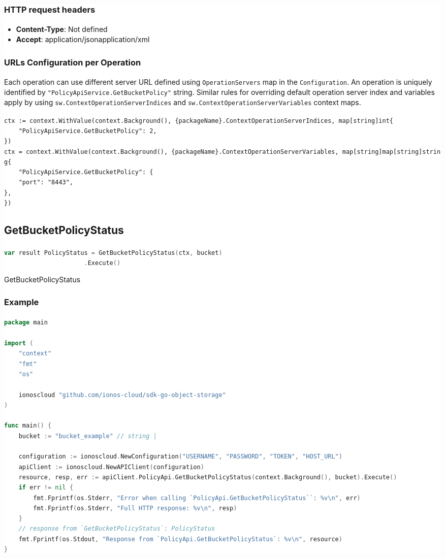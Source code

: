 ### HTTP request headers

- **Content-Type**: Not defined
- **Accept**: application/jsonapplication/xml


### URLs Configuration per Operation
Each operation can use different server URL defined using `OperationServers` map in the `Configuration`.
An operation is uniquely identified by `"PolicyApiService.GetBucketPolicy"` string.
Similar rules for overriding default operation server index and variables apply by using `sw.ContextOperationServerIndices` and `sw.ContextOperationServerVariables` context maps.

```golang
ctx := context.WithValue(context.Background(), {packageName}.ContextOperationServerIndices, map[string]int{
    "PolicyApiService.GetBucketPolicy": 2,
})
ctx = context.WithValue(context.Background(), {packageName}.ContextOperationServerVariables, map[string]map[string]string{
    "PolicyApiService.GetBucketPolicy": {
    "port": "8443",
},
})
```


## GetBucketPolicyStatus

```go
var result PolicyStatus = GetBucketPolicyStatus(ctx, bucket)
                      .Execute()
```

GetBucketPolicyStatus



### Example

```go
package main

import (
    "context"
    "fmt"
    "os"

    ionoscloud "github.com/ionos-cloud/sdk-go-object-storage"
)

func main() {
    bucket := "bucket_example" // string | 

    configuration := ionoscloud.NewConfiguration("USERNAME", "PASSWORD", "TOKEN", "HOST_URL")
    apiClient := ionoscloud.NewAPIClient(configuration)
    resource, resp, err := apiClient.PolicyApi.GetBucketPolicyStatus(context.Background(), bucket).Execute()
    if err != nil {
        fmt.Fprintf(os.Stderr, "Error when calling `PolicyApi.GetBucketPolicyStatus``: %v\n", err)
        fmt.Fprintf(os.Stderr, "Full HTTP response: %v\n", resp)
    }
    // response from `GetBucketPolicyStatus`: PolicyStatus
    fmt.Fprintf(os.Stdout, "Response from `PolicyApi.GetBucketPolicyStatus`: %v\n", resource)
}
```
